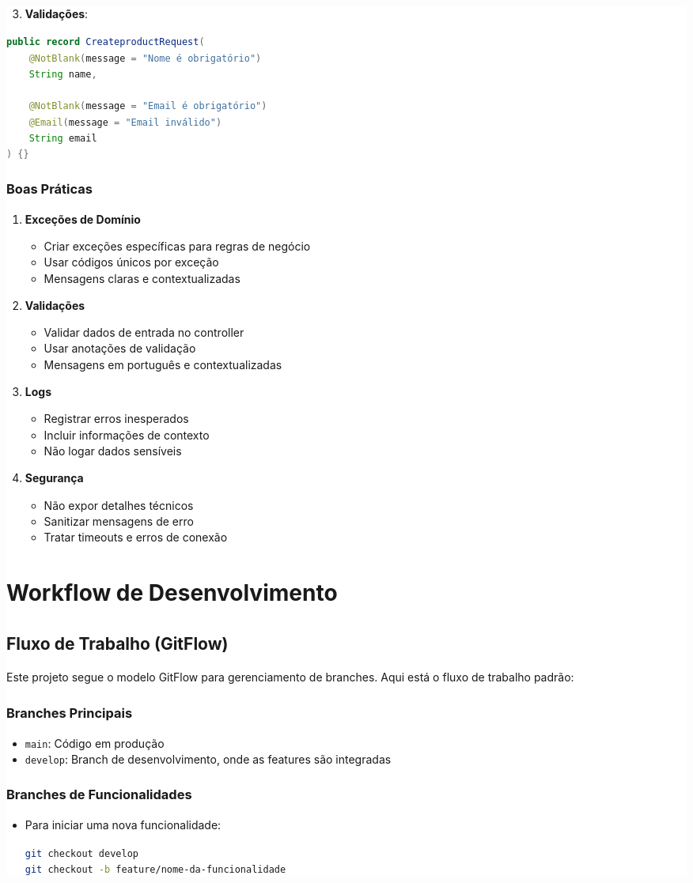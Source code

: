 3. **Validações**:
```java
public record CreateproductRequest(
    @NotBlank(message = "Nome é obrigatório")
    String name,

    @NotBlank(message = "Email é obrigatório")
    @Email(message = "Email inválido")
    String email
) {}
```

### Boas Práticas

1. **Exceções de Domínio**
   - Criar exceções específicas para regras de negócio
   - Usar códigos únicos por exceção
   - Mensagens claras e contextualizadas

2. **Validações**
   - Validar dados de entrada no controller
   - Usar anotações de validação
   - Mensagens em português e contextualizadas

3. **Logs**
   - Registrar erros inesperados
   - Incluir informações de contexto
   - Não logar dados sensíveis

4. **Segurança**
   - Não expor detalhes técnicos
   - Sanitizar mensagens de erro
   - Tratar timeouts e erros de conexão

# Workflow de Desenvolvimento

## Fluxo de Trabalho (GitFlow)

Este projeto segue o modelo GitFlow para gerenciamento de branches. Aqui está o fluxo de trabalho padrão:

### Branches Principais
- `main`: Código em produção
- `develop`: Branch de desenvolvimento, onde as features são integradas

### Branches de Funcionalidades
- Para iniciar uma nova funcionalidade:
  ```bash
  git checkout develop
  git checkout -b feature/nome-da-funcionalidade
  ```
